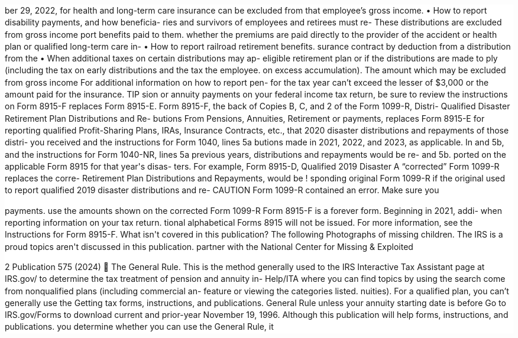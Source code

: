 ber 29, 2022, for health and long-term care insurance can
be excluded from that employee’s gross income.                   • How to report disability payments, and how beneficia-
                                                                   ries and survivors of employees and retirees must re-
   These distributions are excluded from gross income              port benefits paid to them.
whether the premiums are paid directly to the provider of
the accident or health plan or qualified long-term care in-      • How to report railroad retirement benefits.
surance contract by deduction from a distribution from the       • When additional taxes on certain distributions may ap-
eligible retirement plan or if the distributions are made to       ply (including the tax on early distributions and the tax
the employee.                                                      on excess accumulation).
   The amount which may be excluded from gross income
                                                                        For additional information on how to report pen-
for the tax year can’t exceed the lesser of $3,000 or the
amount paid for the insurance.                                   TIP sion or annuity payments on your federal income
                                                                         tax return, be sure to review the instructions on
Form 8915-F replaces Form 8915-E. Form 8915-F,                  the back of Copies B, C, and 2 of the Form 1099-R, Distri-
Qualified Disaster Retirement Plan Distributions and Re-        butions From Pensions, Annuities, Retirement or
payments, replaces Form 8915-E for reporting qualified          Profit-Sharing Plans, IRAs, Insurance Contracts, etc., that
2020 disaster distributions and repayments of those distri-     you received and the instructions for Form 1040, lines 5a
butions made in 2021, 2022, and 2023, as applicable. In         and 5b, and the instructions for Form 1040-NR, lines 5a
previous years, distributions and repayments would be re-       and 5b.
ported on the applicable Form 8915 for that year's disas-
ters. For example, Form 8915-D, Qualified 2019 Disaster                 A “corrected” Form 1099-R replaces the corre-
Retirement Plan Distributions and Repayments, would be            !     sponding original Form 1099-R if the original
used to report qualified 2019 disaster distributions and re-    CAUTION Form 1099-R contained an error. Make sure you

payments.                                                       use the amounts shown on the corrected Form 1099-R
   Form 8915-F is a forever form. Beginning in 2021, addi-      when reporting information on your tax return.
tional alphabetical Forms 8915 will not be issued. For
more information, see the Instructions for Form 8915-F.         What isn't covered in this publication? The following
Photographs of missing children. The IRS is a proud             topics aren't discussed in this publication.
partner with the National Center for Missing & Exploited

2                                                                                                 Publication 575 (2024)
   The General Rule. This is the method generally used          to the IRS Interactive Tax Assistant page at IRS.gov/
to determine the tax treatment of pension and annuity in-       Help/ITA where you can find topics by using the search
come from nonqualified plans (including commercial an-          feature or viewing the categories listed.
nuities). For a qualified plan, you can’t generally use the
                                                                   Getting tax forms, instructions, and publications.
General Rule unless your annuity starting date is before
                                                                Go to IRS.gov/Forms to download current and prior-year
November 19, 1996. Although this publication will help
                                                                forms, instructions, and publications.
you determine whether you can use the General Rule, it